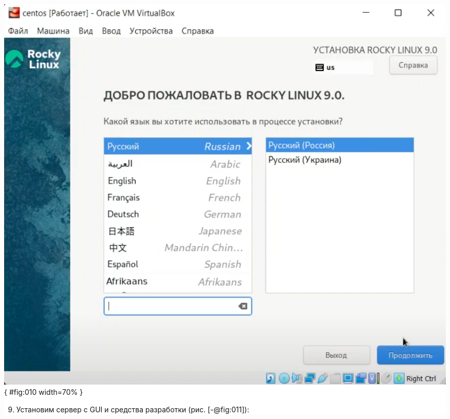 ![Выбор языка для процесса установки](pics/16.png){ #fig:010 width=70% }

9. Установим сервер с GUI и средства разработки (рис. [-@fig:011]):


[^1]: Методические материалы к лабораторной работе
[^2]: Rocky Linux
[^3]: Linux
[^4]: CentOS Linux